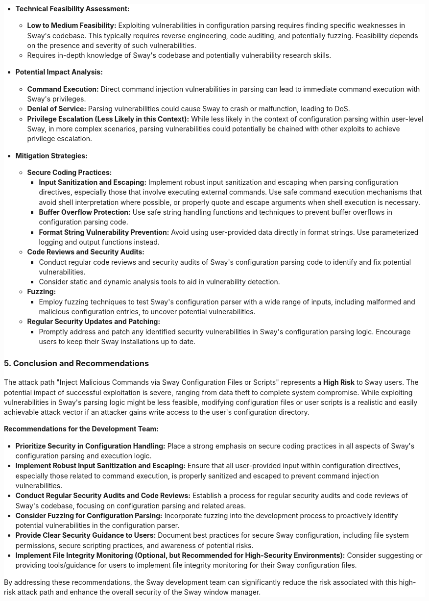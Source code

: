 *   **Technical Feasibility Assessment:**
    *   **Low to Medium Feasibility:**  Exploiting vulnerabilities in configuration parsing requires finding specific weaknesses in Sway's codebase. This typically requires reverse engineering, code auditing, and potentially fuzzing.  Feasibility depends on the presence and severity of such vulnerabilities.
    *   Requires in-depth knowledge of Sway's codebase and potentially vulnerability research skills.

*   **Potential Impact Analysis:**
    *   **Command Execution:**  Direct command injection vulnerabilities in parsing can lead to immediate command execution with Sway's privileges.
    *   **Denial of Service:**  Parsing vulnerabilities could cause Sway to crash or malfunction, leading to DoS.
    *   **Privilege Escalation (Less Likely in this Context):** While less likely in the context of configuration parsing within user-level Sway, in more complex scenarios, parsing vulnerabilities could potentially be chained with other exploits to achieve privilege escalation.

*   **Mitigation Strategies:**
    *   **Secure Coding Practices:**
        *   **Input Sanitization and Escaping:**  Implement robust input sanitization and escaping when parsing configuration directives, especially those that involve executing external commands.  Use safe command execution mechanisms that avoid shell interpretation where possible, or properly quote and escape arguments when shell execution is necessary.
        *   **Buffer Overflow Protection:**  Use safe string handling functions and techniques to prevent buffer overflows in configuration parsing code.
        *   **Format String Vulnerability Prevention:**  Avoid using user-provided data directly in format strings. Use parameterized logging and output functions instead.
    *   **Code Reviews and Security Audits:**
        *   Conduct regular code reviews and security audits of Sway's configuration parsing code to identify and fix potential vulnerabilities.
        *   Consider static and dynamic analysis tools to aid in vulnerability detection.
    *   **Fuzzing:**
        *   Employ fuzzing techniques to test Sway's configuration parser with a wide range of inputs, including malformed and malicious configuration entries, to uncover potential vulnerabilities.
    *   **Regular Security Updates and Patching:**
        *   Promptly address and patch any identified security vulnerabilities in Sway's configuration parsing logic. Encourage users to keep their Sway installations up to date.

### 5. Conclusion and Recommendations

The attack path "Inject Malicious Commands via Sway Configuration Files or Scripts" represents a **High Risk** to Sway users.  The potential impact of successful exploitation is severe, ranging from data theft to complete system compromise. While exploiting vulnerabilities in Sway's parsing logic might be less feasible, modifying configuration files or user scripts is a realistic and easily achievable attack vector if an attacker gains write access to the user's configuration directory.

**Recommendations for the Development Team:**

*   **Prioritize Security in Configuration Handling:**  Place a strong emphasis on secure coding practices in all aspects of Sway's configuration parsing and execution logic.
*   **Implement Robust Input Sanitization and Escaping:**  Ensure that all user-provided input within configuration directives, especially those related to command execution, is properly sanitized and escaped to prevent command injection vulnerabilities.
*   **Conduct Regular Security Audits and Code Reviews:**  Establish a process for regular security audits and code reviews of Sway's codebase, focusing on configuration parsing and related areas.
*   **Consider Fuzzing for Configuration Parsing:**  Incorporate fuzzing into the development process to proactively identify potential vulnerabilities in the configuration parser.
*   **Provide Clear Security Guidance to Users:**  Document best practices for secure Sway configuration, including file system permissions, secure scripting practices, and awareness of potential risks.
*   **Implement File Integrity Monitoring (Optional, but Recommended for High-Security Environments):** Consider suggesting or providing tools/guidance for users to implement file integrity monitoring for their Sway configuration files.

By addressing these recommendations, the Sway development team can significantly reduce the risk associated with this high-risk attack path and enhance the overall security of the Sway window manager.